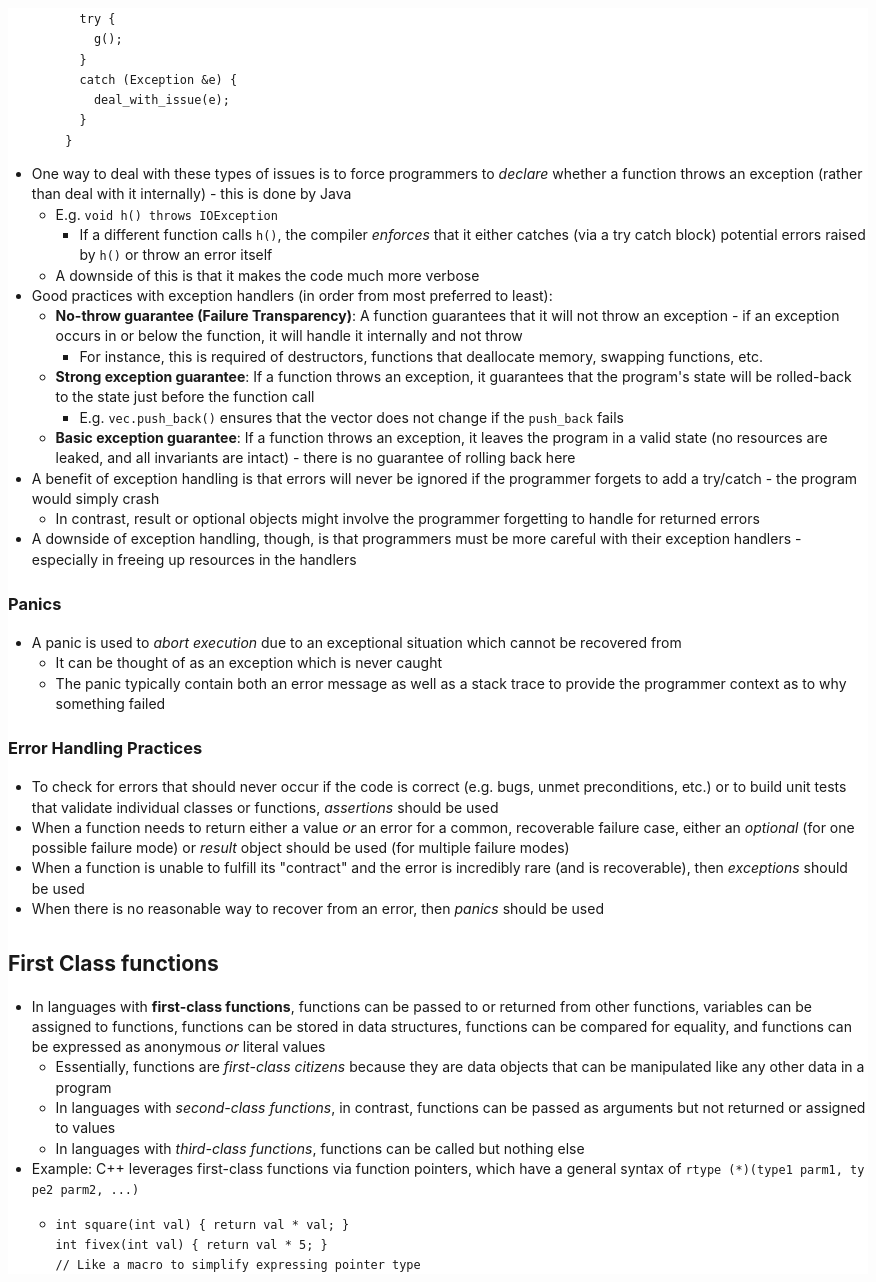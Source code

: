               try {
                g();
              }
              catch (Exception &e) {
                deal_with_issue(e);
              }
            }
  - One way to deal with these types of issues is to force programmers to *declare* whether a function throws an exception (rather than deal with it internally) - this is done by Java
    - E.g. `void h() throws IOException`
      - If a different function calls `h()`, the compiler *enforces* that it either catches (via a try catch block) potential errors raised by `h()` or throw an error itself
    - A downside of this is that it makes the code much more verbose
- Good practices with exception handlers (in order from most preferred to least):
  - **No-throw guarantee (Failure Transparency)**: A function guarantees that it will not throw an exception - if an exception occurs in or below the function, it will handle it internally and not throw
    - For instance, this is required of destructors, functions that deallocate memory, swapping functions, etc.
  - **Strong exception guarantee**: If a function throws an exception, it guarantees that the program's state will be rolled-back to the state just before the function call
    - E.g. `vec.push_back()` ensures that the vector does not change if the `push_back` fails
  - **Basic exception guarantee**: If a function throws an exception, it leaves the program in a valid state (no resources are leaked, and all invariants are intact) - there is no guarantee of rolling back here
- A benefit of exception handling is that errors will never be ignored if the programmer forgets to add a try/catch - the program would simply crash
    - In contrast, result or optional objects might involve the programmer forgetting to handle for returned errors
- A downside of exception handling, though, is that programmers must be more careful with their exception handlers - especially in freeing up resources in the handlers
### Panics 
- A panic is used to *abort execution* due to an exceptional situation which cannot be recovered from
    - It can be thought of as an exception which is never caught
    - The panic typically contain both an error message as well as a stack trace to provide the programmer context as to why something failed
### Error Handling Practices
- To check for errors that should never occur if the code is correct (e.g. bugs, unmet preconditions, etc.) or to build unit tests that validate individual classes or functions, *assertions* should be used
- When a function needs to return either a value *or* an error for a common, recoverable failure case, either an *optional* (for one possible failure mode) or *result* object should be used (for multiple failure modes)
- When a function is unable to fulfill its "contract" and the error is incredibly rare (and is recoverable), then *exceptions* should be used
- When there is no reasonable way to recover from an error, then *panics* should be used
## First Class functions
- In languages with **first-class functions**, functions can be passed to or returned from other functions, variables can be assigned to functions, functions can be stored in data structures, functions can be compared for equality, and functions can be expressed as anonymous *or* literal values
    - Essentially, functions are *first-class citizens* because they are data objects that can be manipulated like any other data in a program
    - In languages with *second-class functions*, in contrast, functions can be passed as arguments but not returned or assigned to values
    - In languages with *third-class functions*, functions can be called but nothing else
- Example: C++ leverages first-class functions via function pointers, which have a general syntax of `rtype (*)(type1 parm1, type2 parm2, ...)`
    -     int square(int val) { return val * val; }
          int fivex(int val) { return val * 5; }
          // Like a macro to simplify expressing pointer type